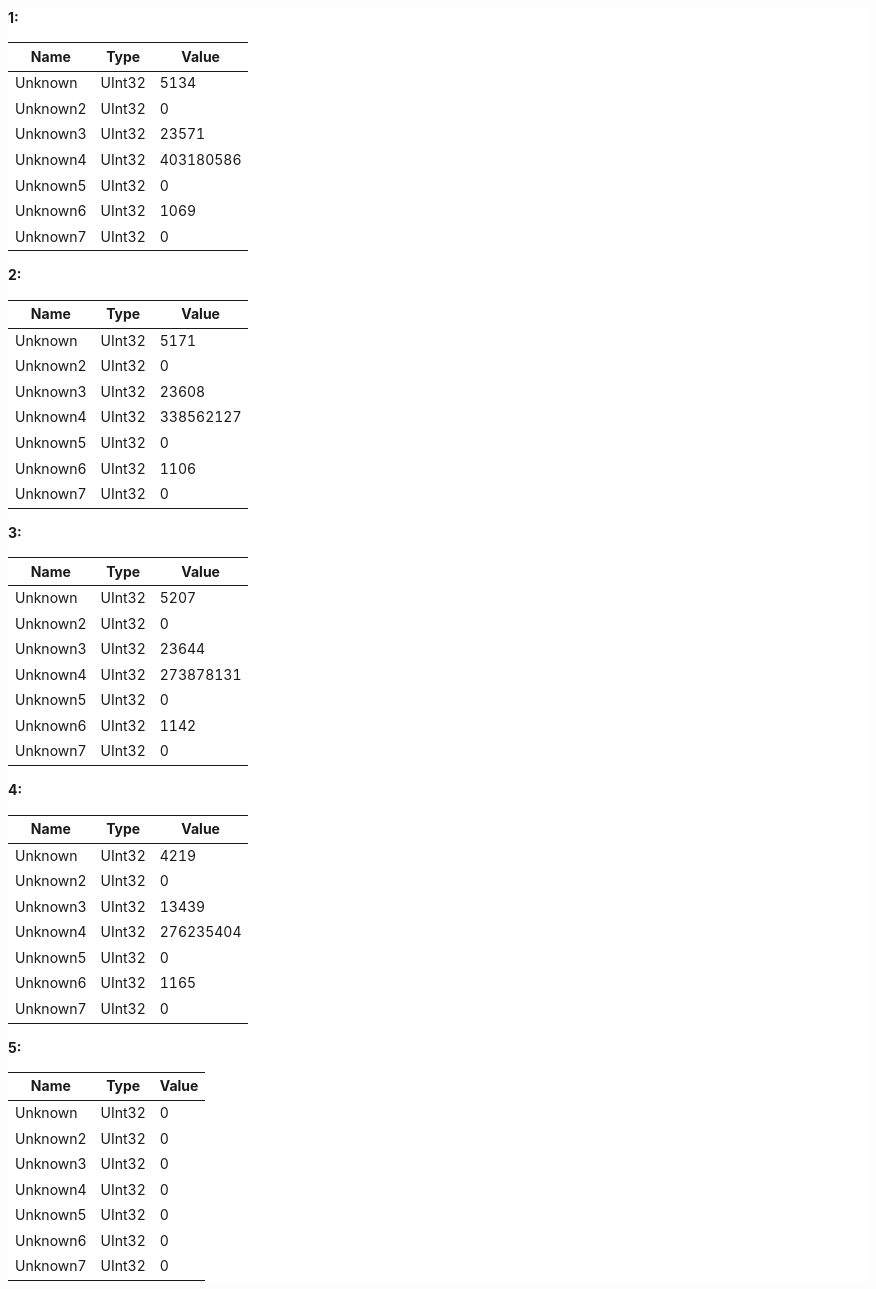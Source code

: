 
**1:**

Name	| Type	| Value
---	|---	|---	|
Unknown	|UInt32	|5134
Unknown2	|UInt32	|0
Unknown3	|UInt32	|23571
Unknown4	|UInt32	|403180586
Unknown5	|UInt32	|0
Unknown6	|UInt32	|1069
Unknown7	|UInt32	|0


**2:**

Name	| Type	| Value
---	|---	|---	|
Unknown	|UInt32	|5171
Unknown2	|UInt32	|0
Unknown3	|UInt32	|23608
Unknown4	|UInt32	|338562127
Unknown5	|UInt32	|0
Unknown6	|UInt32	|1106
Unknown7	|UInt32	|0


**3:**

Name	| Type	| Value
---	|---	|---	|
Unknown	|UInt32	|5207
Unknown2	|UInt32	|0
Unknown3	|UInt32	|23644
Unknown4	|UInt32	|273878131
Unknown5	|UInt32	|0
Unknown6	|UInt32	|1142
Unknown7	|UInt32	|0


**4:**

Name	| Type	| Value
---	|---	|---	|
Unknown	|UInt32	|4219
Unknown2	|UInt32	|0
Unknown3	|UInt32	|13439
Unknown4	|UInt32	|276235404
Unknown5	|UInt32	|0
Unknown6	|UInt32	|1165
Unknown7	|UInt32	|0


**5:**

Name	| Type	| Value
---	|---	|---	|
Unknown	|UInt32	|0
Unknown2	|UInt32	|0
Unknown3	|UInt32	|0
Unknown4	|UInt32	|0
Unknown5	|UInt32	|0
Unknown6	|UInt32	|0
Unknown7	|UInt32	|0
